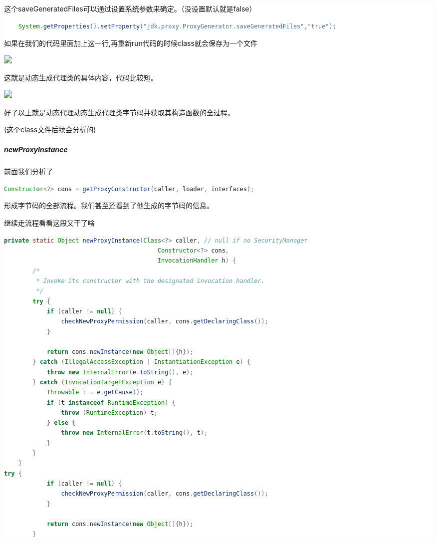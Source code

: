 这个saveGeneratedFiles可以通过设置系统参数来确定。（没设置默认就是false）

```java
    System.getProperties().setProperty("jdk.proxy.ProxyGenerator.saveGeneratedFiles","true");
```

如果在我们的代码里面加上这一行,再重新run代码的时候class就会保存为一个文件

![](https://typora-blog-picture.oss-cn-chengdu.aliyuncs.com/PicsAndGifs/20220218105234.png)

这就是动态生成代理类的具体内容，代码比较短。

![](https://typora-blog-picture.oss-cn-chengdu.aliyuncs.com/PicsAndGifs/20220218105318.png)

好了以上就是动态代理动态生成代理类字节码并获取其构造函数的全过程。

(这个class文件后续会分析的)

##### newProxyInstance

前面我们分析了

```java
Constructor<?> cons = getProxyConstructor(caller, loader, interfaces);
```

形成字节码的全部流程。我们甚至还看到了他生成的字节码的信息。

继续走流程看看这段又干了啥

```java
private static Object newProxyInstance(Class<?> caller, // null if no SecurityManager
                                           Constructor<?> cons,
                                           InvocationHandler h) {
        /*
         * Invoke its constructor with the designated invocation handler.
         */
        try {
            if (caller != null) {
                checkNewProxyPermission(caller, cons.getDeclaringClass());
            }

            return cons.newInstance(new Object[]{h});
        } catch (IllegalAccessException | InstantiationException e) {
            throw new InternalError(e.toString(), e);
        } catch (InvocationTargetException e) {
            Throwable t = e.getCause();
            if (t instanceof RuntimeException) {
                throw (RuntimeException) t;
            } else {
                throw new InternalError(t.toString(), t);
            }
        }
    }
try {
            if (caller != null) {
                checkNewProxyPermission(caller, cons.getDeclaringClass());
            }

            return cons.newInstance(new Object[]{h});
        }
```
